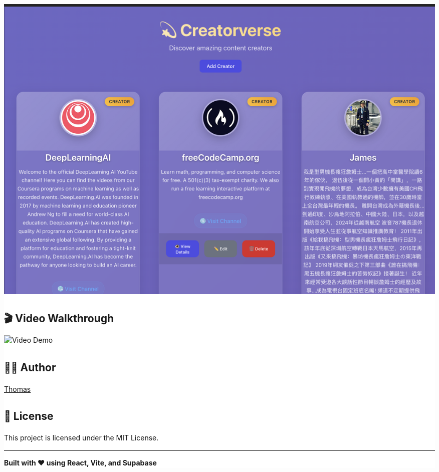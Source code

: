 ![Screenshot](./screenshot/screenshot.png)

## 🎬 Video Walkthrough

![Video Demo](https://s8.ezgif.com/tmp/ezgif-8ec4f1538dff5e.gif)

## 👨‍💻 Author

[Thomas](https://github.com/thomaszhang2661/)

## 📄 License

This project is licensed under the MIT License.

---

**Built with ❤️ using React, Vite, and Supabase**

